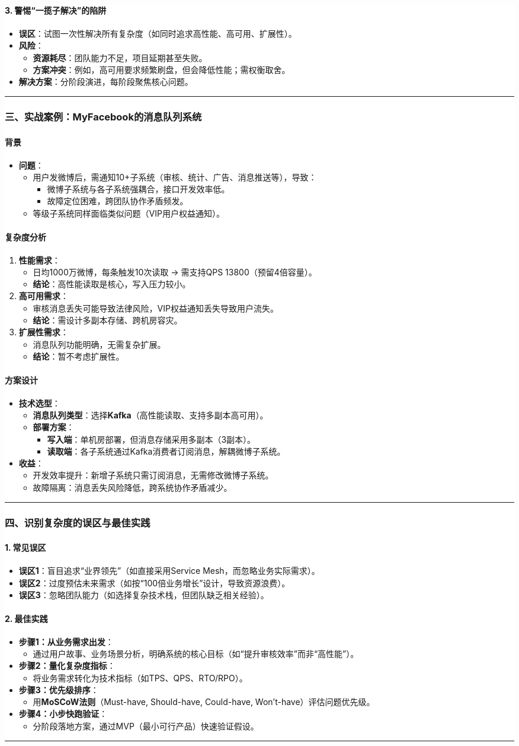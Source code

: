 #### 3. **警惕“一揽子解决”的陷阱**
- **误区**：试图一次性解决所有复杂度（如同时追求高性能、高可用、扩展性）。  
- **风险**：  
  - **资源耗尽**：团队能力不足，项目延期甚至失败。  
  - **方案冲突**：例如，高可用要求频繁刷盘，但会降低性能；需权衡取舍。  
- **解决方案**：分阶段演进，每阶段聚焦核心问题。  

---

### 三、实战案例：MyFacebook的消息队列系统

#### **背景**  
- **问题**：  
  - 用户发微博后，需通知10+子系统（审核、统计、广告、消息推送等），导致：  
    - 微博子系统与各子系统强耦合，接口开发效率低。  
    - 故障定位困难，跨团队协作矛盾频发。  
  - 等级子系统同样面临类似问题（VIP用户权益通知）。  

#### **复杂度分析**  
1. **性能需求**：  
   - 日均1000万微博，每条触发10次读取 → 需支持QPS 13800（预留4倍容量）。  
   - **结论**：高性能读取是核心，写入压力较小。  
2. **高可用需求**：  
   - 审核消息丢失可能导致法律风险，VIP权益通知丢失导致用户流失。  
   - **结论**：需设计多副本存储、跨机房容灾。  
3. **扩展性需求**：  
   - 消息队列功能明确，无需复杂扩展。  
   - **结论**：暂不考虑扩展性。  

#### **方案设计**  
- **技术选型**：  
  - **消息队列类型**：选择**Kafka**（高性能读取、支持多副本高可用）。  
  - **部署方案**：  
    - **写入端**：单机房部署，但消息存储采用多副本（3副本）。  
    - **读取端**：各子系统通过Kafka消费者订阅消息，解耦微博子系统。  
- **收益**：  
  - 开发效率提升：新增子系统只需订阅消息，无需修改微博子系统。  
  - 故障隔离：消息丢失风险降低，跨系统协作矛盾减少。  

---

### 四、识别复杂度的误区与最佳实践

#### 1. **常见误区**
- **误区1**：盲目追求“业界领先”（如直接采用Service Mesh，而忽略业务实际需求）。  
- **误区2**：过度预估未来需求（如按“100倍业务增长”设计，导致资源浪费）。  
- **误区3**：忽略团队能力（如选择复杂技术栈，但团队缺乏相关经验）。  

#### 2. **最佳实践**
- **步骤1：从业务需求出发**：  
  - 通过用户故事、业务场景分析，明确系统的核心目标（如“提升审核效率”而非“高性能”）。  
- **步骤2：量化复杂度指标**：  
  - 将业务需求转化为技术指标（如TPS、QPS、RTO/RPO）。  
- **步骤3：优先级排序**：  
  - 用**MoSCoW法则**（Must-have, Should-have, Could-have, Won’t-have）评估问题优先级。  
- **步骤4：小步快跑验证**：  
  - 分阶段落地方案，通过MVP（最小可行产品）快速验证假设。  

---